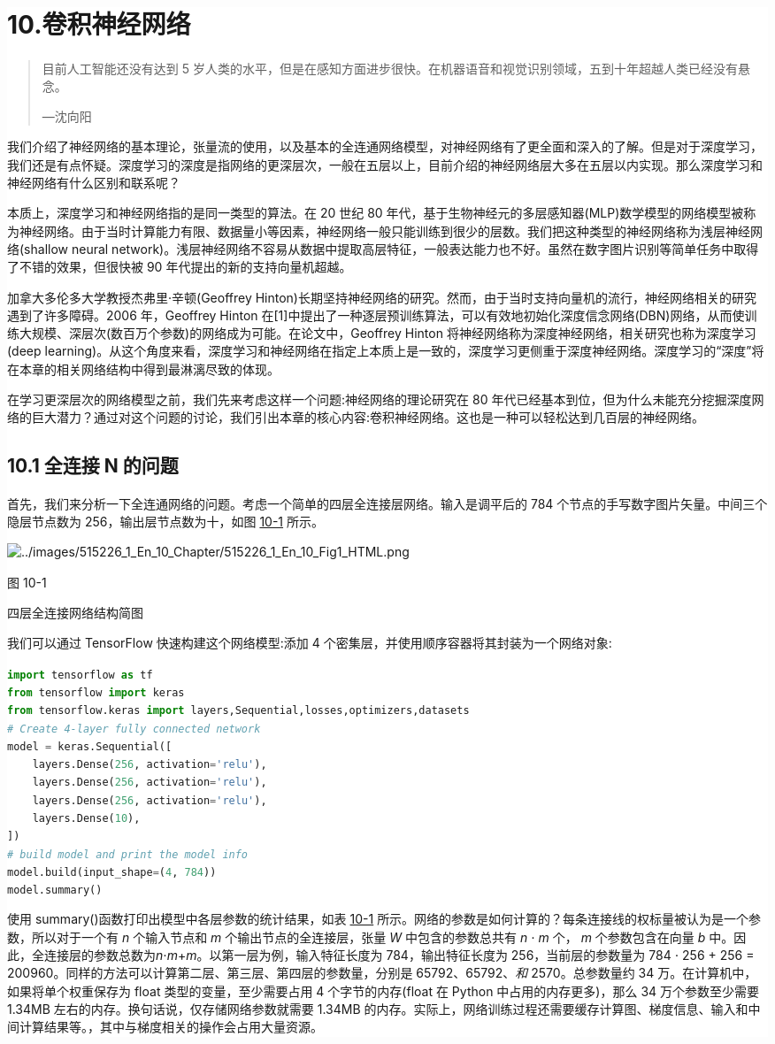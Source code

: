 # 10.卷积神经网络

> 目前人工智能还没有达到 5 岁人类的水平，但是在感知方面进步很快。在机器语音和视觉识别领域，五到十年超越人类已经没有悬念。
> 
> —沈向阳

我们介绍了神经网络的基本理论，张量流的使用，以及基本的全连通网络模型，对神经网络有了更全面和深入的了解。但是对于深度学习，我们还是有点怀疑。深度学习的深度是指网络的更深层次，一般在五层以上，目前介绍的神经网络层大多在五层以内实现。那么深度学习和神经网络有什么区别和联系呢？

本质上，深度学习和神经网络指的是同一类型的算法。在 20 世纪 80 年代，基于生物神经元的多层感知器(MLP)数学模型的网络模型被称为神经网络。由于当时计算能力有限、数据量小等因素，神经网络一般只能训练到很少的层数。我们把这种类型的神经网络称为浅层神经网络(shallow neural network)。浅层神经网络不容易从数据中提取高层特征，一般表达能力也不好。虽然在数字图片识别等简单任务中取得了不错的效果，但很快被 90 年代提出的新的支持向量机超越。

加拿大多伦多大学教授杰弗里·辛顿(Geoffrey Hinton)长期坚持神经网络的研究。然而，由于当时支持向量机的流行，神经网络相关的研究遇到了许多障碍。2006 年，Geoffrey Hinton 在[1]中提出了一种逐层预训练算法，可以有效地初始化深度信念网络(DBN)网络，从而使训练大规模、深层次(数百万个参数)的网络成为可能。在论文中，Geoffrey Hinton 将神经网络称为深度神经网络，相关研究也称为深度学习(deep learning)。从这个角度来看，深度学习和神经网络在指定上本质上是一致的，深度学习更侧重于深度神经网络。深度学习的“深度”将在本章的相关网络结构中得到最淋漓尽致的体现。

在学习更深层次的网络模型之前，我们先来考虑这样一个问题:神经网络的理论研究在 80 年代已经基本到位，但为什么未能充分挖掘深度网络的巨大潜力？通过对这个问题的讨论，我们引出本章的核心内容:卷积神经网络。这也是一种可以轻松达到几百层的神经网络。

## 10.1 全连接 N 的问题

首先，我们来分析一下全连通网络的问题。考虑一个简单的四层全连接层网络。输入是调平后的 784 个节点的手写数字图片矢量。中间三个隐层节点数为 256，输出层节点数为十，如图 [10-1](#Fig1) 所示。

![../images/515226_1_En_10_Chapter/515226_1_En_10_Fig1_HTML.png](../images/515226_1_En_10_Chapter/515226_1_En_10_Fig1_HTML.png)

图 10-1

四层全连接网络结构简图

我们可以通过 TensorFlow 快速构建这个网络模型:添加 4 个密集层，并使用顺序容器将其封装为一个网络对象:

```py
import tensorflow as tf
from tensorflow import keras
from tensorflow.keras import layers,Sequential,losses,optimizers,datasets
# Create 4-layer fully connected network
model = keras.Sequential([
    layers.Dense(256, activation='relu'),
    layers.Dense(256, activation='relu'),
    layers.Dense(256, activation='relu'),
    layers.Dense(10),
])
# build model and print the model info
model.build(input_shape=(4, 784))
model.summary()

```

使用 summary()函数打印出模型中各层参数的统计结果，如表 [10-1](#Tab1) 所示。网络的参数是如何计算的？每条连接线的权标量被认为是一个参数，所以对于一个有 *n* 个输入节点和 *m* 个输出节点的全连接层，张量 *W* 中包含的参数总共有 *n* ⋅ *m* 个， *m* 个参数包含在向量 *b* 中。因此，全连接层的参数总数为*n*⋅*m*+*m*。以第一层为例，输入特征长度为 784，输出特征长度为 256，当前层的参数量为 784 ⋅ 256 + 256 = 200960。同样的方法可以计算第二层、第三层、第四层的参数量，分别是 65792、65792、*和* 2570。总参数量约 34 万。在计算机中，如果将单个权重保存为 float 类型的变量，至少需要占用 4 个字节的内存(float 在 Python 中占用的内存更多)，那么 34 万个参数至少需要 1.34MB 左右的内存。换句话说，仅存储网络参数就需要 1.34MB 的内存。实际上，网络训练过程还需要缓存计算图、梯度信息、输入和中间计算结果等。，其中与梯度相关的操作会占用大量资源。
